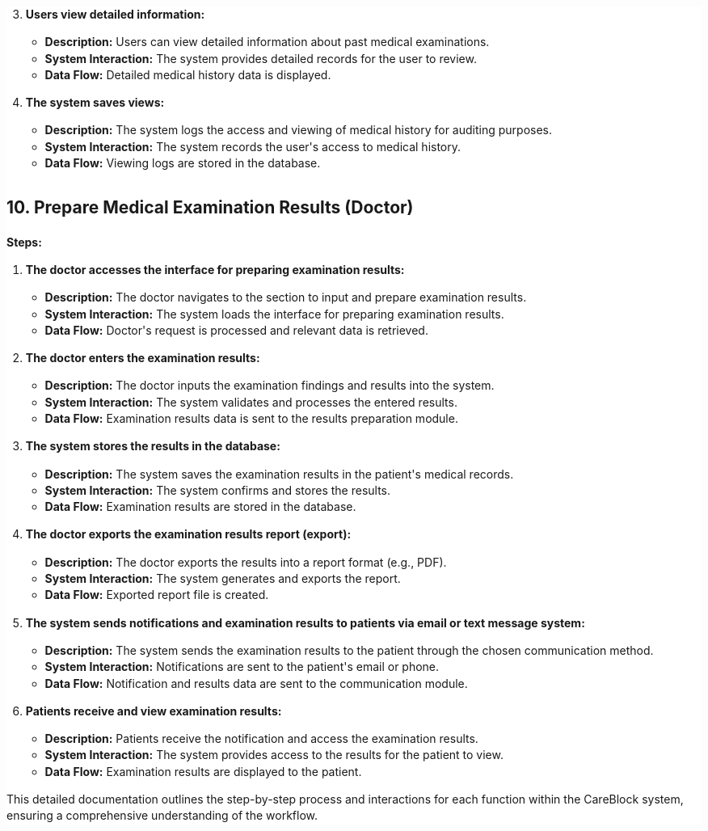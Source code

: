 3. **Users view detailed information:**
    - **Description:** Users can view detailed information about past medical examinations.
    - **System Interaction:** The system provides detailed records for the user to review.
    - **Data Flow:** Detailed medical history data is displayed.

4. **The system saves views:**
    - **Description:** The system logs the access and viewing of medical history for auditing purposes.
    - **System Interaction:** The system records the user's access to medical history.
    - **Data Flow:** Viewing logs are stored in the database.

## 10. Prepare Medical Examination Results (Doctor)

**Steps:**
1. **The doctor accesses the interface for preparing examination results:**
    - **Description:** The doctor navigates to the section to input and prepare examination results.
    - **System Interaction:** The system loads the interface for preparing examination results.
    - **Data Flow:** Doctor's request is processed and relevant data is retrieved.

2. **The doctor enters the examination results:**
    - **Description:** The doctor inputs the examination findings and results into the system.
    - **System Interaction:** The system validates and processes the entered results.
    - **Data Flow:** Examination results data is sent to the results preparation module.

3. **The system stores the results in the database:**
    - **Description:** The system saves the examination results in the patient's medical records.
    - **System Interaction:** The system confirms and stores the results.
    - **Data Flow:** Examination results are stored in the database.

4. **The doctor exports the examination results report (export):**
    - **Description:** The doctor exports the results into a report format (e.g., PDF).
    - **System Interaction:** The system generates and exports the report.
    - **Data Flow:** Exported report file is created.

5. **The system sends notifications and examination results to patients via email or text message system:**
    - **Description:** The system sends the examination results to the patient through the chosen communication method.
    - **System Interaction:** Notifications are sent to the patient's email or phone.
    - **Data Flow:** Notification and results data are sent to the communication module.

6. **Patients receive and view examination results:**
    - **Description:** Patients receive the notification and access the examination results.
    - **System Interaction:** The system provides access to the results for the patient to view.
    - **Data Flow:** Examination results are displayed to the patient.

This detailed documentation outlines the step-by-step process and interactions for each function within the CareBlock system, ensuring a comprehensive understanding of the workflow.